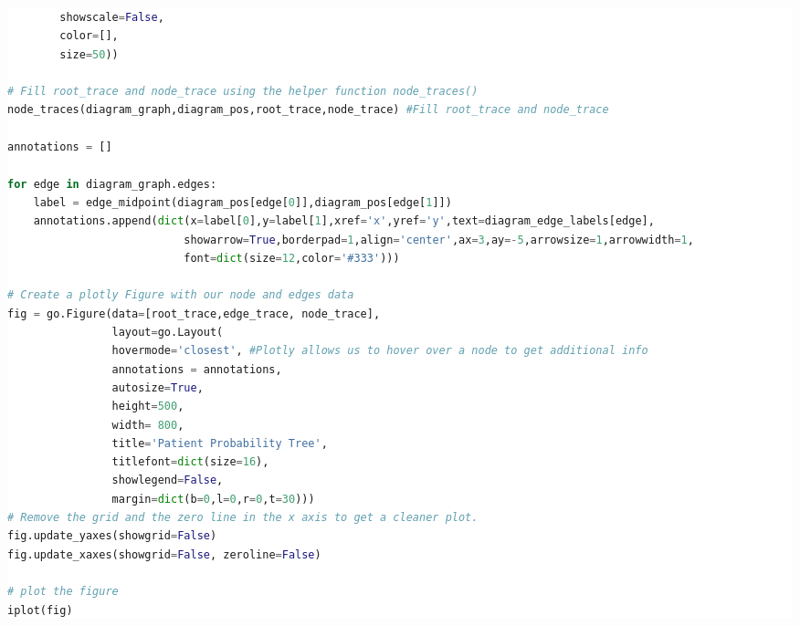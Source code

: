 ```python
        showscale=False,
        color=[],
        size=50))

# Fill root_trace and node_trace using the helper function node_traces()
node_traces(diagram_graph,diagram_pos,root_trace,node_trace) #Fill root_trace and node_trace 

annotations = []

for edge in diagram_graph.edges: 
    label = edge_midpoint(diagram_pos[edge[0]],diagram_pos[edge[1]])
    annotations.append(dict(x=label[0],y=label[1],xref='x',yref='y',text=diagram_edge_labels[edge],
                           showarrow=True,borderpad=1,align='center',ax=3,ay=-5,arrowsize=1,arrowwidth=1,
                           font=dict(size=12,color='#333')))

# Create a plotly Figure with our node and edges data
fig = go.Figure(data=[root_trace,edge_trace, node_trace],
                layout=go.Layout(
                hovermode='closest', #Plotly allows us to hover over a node to get additional info
                annotations = annotations,
                autosize=True,
                height=500, 
                width= 800,               
                title='Patient Probability Tree',
                titlefont=dict(size=16),
                showlegend=False,
                margin=dict(b=0,l=0,r=0,t=30)))
# Remove the grid and the zero line in the x axis to get a cleaner plot.
fig.update_yaxes(showgrid=False)
fig.update_xaxes(showgrid=False, zeroline=False)

# plot the figure
iplot(fig)

```

<div class="image">